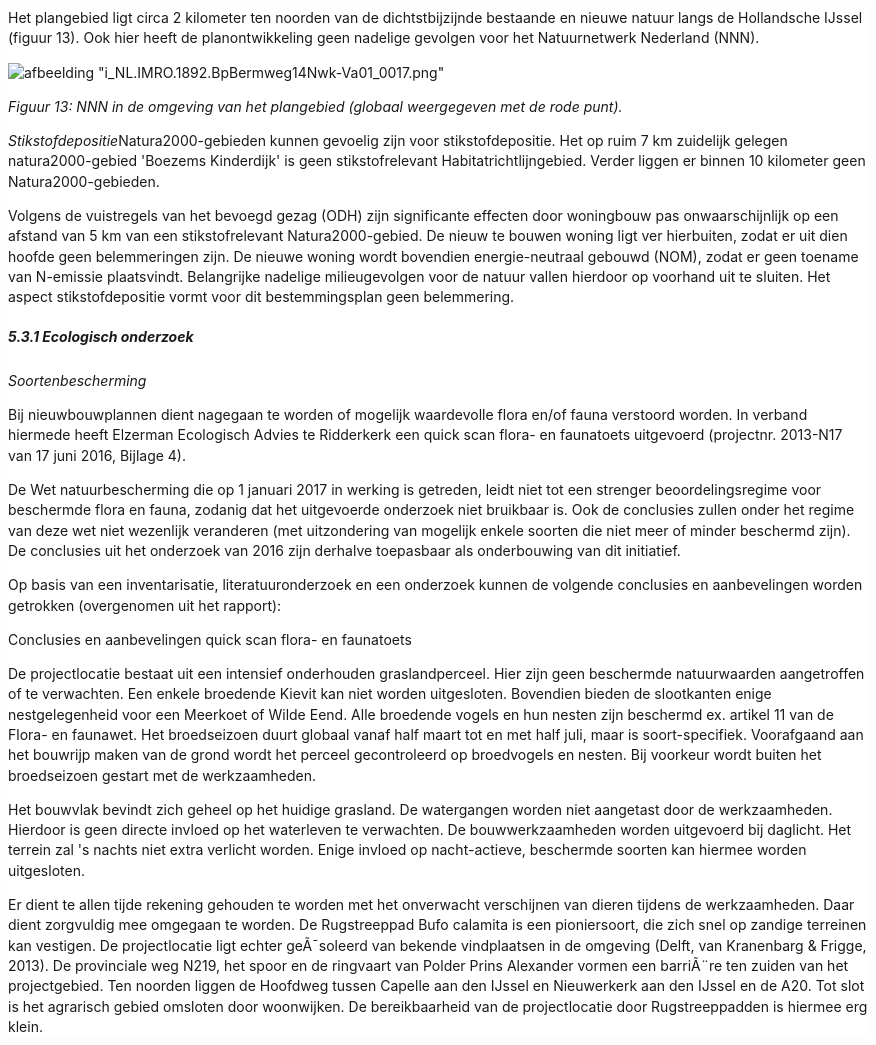Het plangebied ligt circa 2 kilometer ten noorden van de dichtstbijzijnde bestaande en nieuwe natuur langs de Hollandsche IJssel (figuur 13\). Ook hier heeft de planontwikkeling geen nadelige gevolgen voor het Natuurnetwerk Nederland (NNN).

![afbeelding "i_NL.IMRO.1892.BpBermweg14Nwk-Va01_0017.png"](i_NL.IMRO.1892.BpBermweg14Nwk-Va01_0017.png)

*Figuur 13: NNN in de omgeving van het plangebied (globaal weergegeven met de rode punt).*

*Stikstofdepositie*Natura2000\-gebieden kunnen gevoelig zijn voor stikstofdepositie. Het op ruim 7 km zuidelijk gelegen natura2000\-gebied 'Boezems Kinderdijk' is geen stikstofrelevant Habitatrichtlijngebied. Verder liggen er binnen 10 kilometer geen Natura2000\-gebieden.

Volgens de vuistregels van het bevoegd gezag (ODH) zijn significante effecten door woningbouw pas onwaarschijnlijk op een afstand van 5 km van een stikstofrelevant Natura2000\-gebied. De nieuw te bouwen woning ligt ver hierbuiten, zodat er uit dien hoofde geen belemmeringen zijn. De nieuwe woning wordt bovendien energie\-neutraal gebouwd (NOM), zodat er geen toename van N\-emissie plaatsvindt. Belangrijke nadelige milieugevolgen voor de natuur vallen hierdoor op voorhand uit te sluiten. Het aspect stikstofdepositie vormt voor dit bestemmingsplan geen belemmering.

##### 5\.3\.1 Ecologisch onderzoek

*Soortenbescherming*

Bij nieuwbouwplannen dient nagegaan te worden of mogelijk waardevolle flora en/of fauna verstoord worden. In verband hiermede heeft Elzerman Ecologisch Advies te Ridderkerk een quick scan flora\- en faunatoets uitgevoerd (projectnr. 2013\-N17 van 17 juni 2016, Bijlage 4).

De Wet natuurbescherming die op 1 januari 2017 in werking is getreden, leidt niet tot een strenger beoordelingsregime voor beschermde flora en fauna, zodanig dat het uitgevoerde onderzoek niet bruikbaar is. Ook de conclusies zullen onder het regime van deze wet niet wezenlijk veranderen (met uitzondering van mogelijk enkele soorten die niet meer of minder beschermd zijn). De conclusies uit het onderzoek van 2016 zijn derhalve toepasbaar als onderbouwing van dit initiatief.

Op basis van een inventarisatie, literatuuronderzoek en een onderzoek kunnen de volgende conclusies en aanbevelingen worden getrokken (overgenomen uit het rapport):

Conclusies en aanbevelingen quick scan flora\- en faunatoets

De projectlocatie bestaat uit een intensief onderhouden graslandperceel. Hier zijn geen beschermde natuurwaarden aangetroffen of te verwachten. Een enkele broedende Kievit kan niet worden uitgesloten. Bovendien bieden de slootkanten enige nestgelegenheid voor een Meerkoet of Wilde Eend. Alle broedende vogels en hun nesten zijn beschermd ex. artikel 11 van de Flora\- en faunawet. Het broedseizoen duurt globaal vanaf half maart tot en met half juli, maar is soort\-specifiek. Voorafgaand aan het bouwrijp maken van de grond wordt het perceel gecontroleerd op broedvogels en nesten. Bij voorkeur wordt buiten het broedseizoen gestart met de werkzaamheden.

Het bouwvlak bevindt zich geheel op het huidige grasland. De watergangen worden niet aangetast door de werkzaamheden. Hierdoor is geen directe invloed op het waterleven te verwachten. De bouwwerkzaamheden worden uitgevoerd bij daglicht. Het terrein zal 's nachts niet extra verlicht worden. Enige invloed op nacht\-actieve, beschermde soorten kan hiermee worden uitgesloten.

Er dient te allen tijde rekening gehouden te worden met het onverwacht verschijnen van dieren tijdens de werkzaamheden. Daar dient zorgvuldig mee omgegaan te worden. De Rugstreeppad Bufo calamita is een pioniersoort, die zich snel op zandige terreinen kan vestigen. De projectlocatie ligt echter geÃ¯soleerd van bekende vindplaatsen in de omgeving (Delft, van Kranenbarg \& Frigge, 2013\). De provinciale weg N219, het spoor en de ringvaart van Polder Prins Alexander vormen een barriÃ¨re ten zuiden van het projectgebied. Ten noorden liggen de Hoofdweg tussen Capelle aan den IJssel en Nieuwerkerk aan den IJssel en de A20\. Tot slot is het agrarisch gebied omsloten door woonwijken. De bereikbaarheid van de projectlocatie door Rugstreeppadden is hiermee erg klein.
